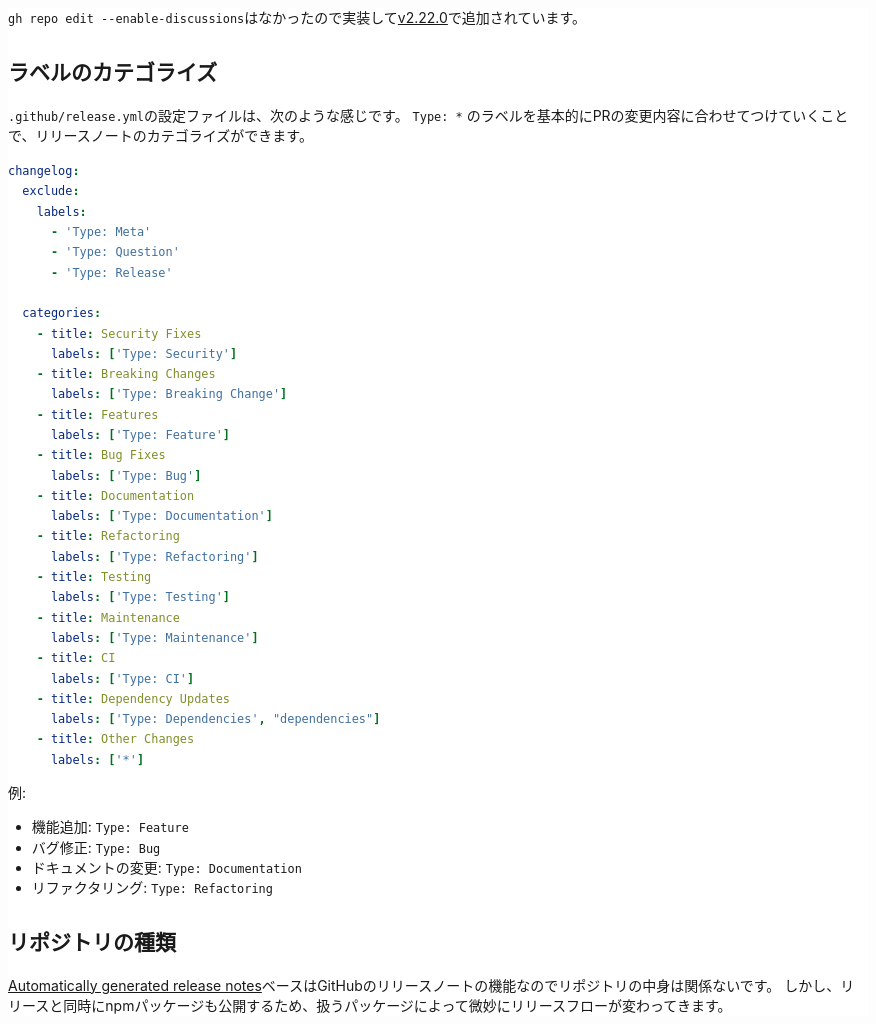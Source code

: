 `gh repo edit --enable-discussions`はなかったので実装して[v2.22.0](https://github.com/cli/cli/releases/tag/v2.22.0)で追加されています。

## ラベルのカテゴライズ

`.github/release.yml`の設定ファイルは、次のような感じです。
`Type: *` のラベルを基本的にPRの変更内容に合わせてつけていくことで、リリースノートのカテゴライズができます。

```yaml
changelog:
  exclude:
    labels:
      - 'Type: Meta'
      - 'Type: Question'
      - 'Type: Release'

  categories:
    - title: Security Fixes
      labels: ['Type: Security']
    - title: Breaking Changes
      labels: ['Type: Breaking Change']
    - title: Features
      labels: ['Type: Feature']
    - title: Bug Fixes
      labels: ['Type: Bug']
    - title: Documentation
      labels: ['Type: Documentation']
    - title: Refactoring
      labels: ['Type: Refactoring']
    - title: Testing
      labels: ['Type: Testing']
    - title: Maintenance
      labels: ['Type: Maintenance']
    - title: CI
      labels: ['Type: CI']
    - title: Dependency Updates
      labels: ['Type: Dependencies', "dependencies"]
    - title: Other Changes
      labels: ['*']
```

例:

- 機能追加: `Type: Feature`
- バグ修正: `Type: Bug`
- ドキュメントの変更: `Type: Documentation`
- リファクタリング: `Type: Refactoring`

## リポジトリの種類

[Automatically generated release notes](https://docs.github.com/en/repositories/releasing-projects-on-github/automatically-generated-release-notes)ベースはGitHubのリリースノートの機能なのでリポジトリの中身は関係ないです。
しかし、リリースと同時にnpmパッケージも公開するため、扱うパッケージによって微妙にリリースフローが変わってきます。
